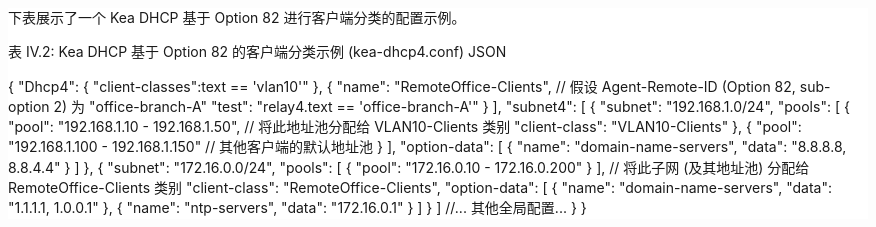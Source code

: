 下表展示了一个 Kea DHCP 基于 Option 82 进行客户端分类的配置示例。

表 IV.2: Kea DHCP 基于 Option 82 的客户端分类示例 (kea-dhcp4.conf)
JSON

{
  "Dhcp4": {
    "client-classes":text == 'vlan10'"
      },
      {
        "name": "RemoteOffice-Clients",
        // 假设 Agent-Remote-ID (Option 82, sub-option 2) 为 "office-branch-A"
        "test": "relay4.text == 'office-branch-A'"
      }
    ],
    "subnet4": [
      {
        "subnet": "192.168.1.0/24",
        "pools": [
          {
            "pool": "192.168.1.10 - 192.168.1.50",
            // 将此地址池分配给 VLAN10-Clients 类别
            "client-class": "VLAN10-Clients"
          },
          {
            "pool": "192.168.1.100 - 192.168.1.150"
            // 其他客户端的默认地址池
          }
        ],
        "option-data": [
          {
            "name": "domain-name-servers",
            "data": "8.8.8.8, 8.8.4.4"
          }
        ]
      },
      {
        "subnet": "172.16.0.0/24",
        "pools": [ { "pool": "172.16.0.10 - 172.16.0.200" } ],
        // 将此子网 (及其地址池) 分配给 RemoteOffice-Clients 类别
        "client-class": "RemoteOffice-Clients",
        "option-data": [
          {
            "name": "domain-name-servers",
            "data": "1.1.1.1, 1.0.0.1"
          },
          {
            "name": "ntp-servers",
            "data": "172.16.0.1"
          }
        ]
      }
    ]
    //... 其他全局配置...
  }
}
